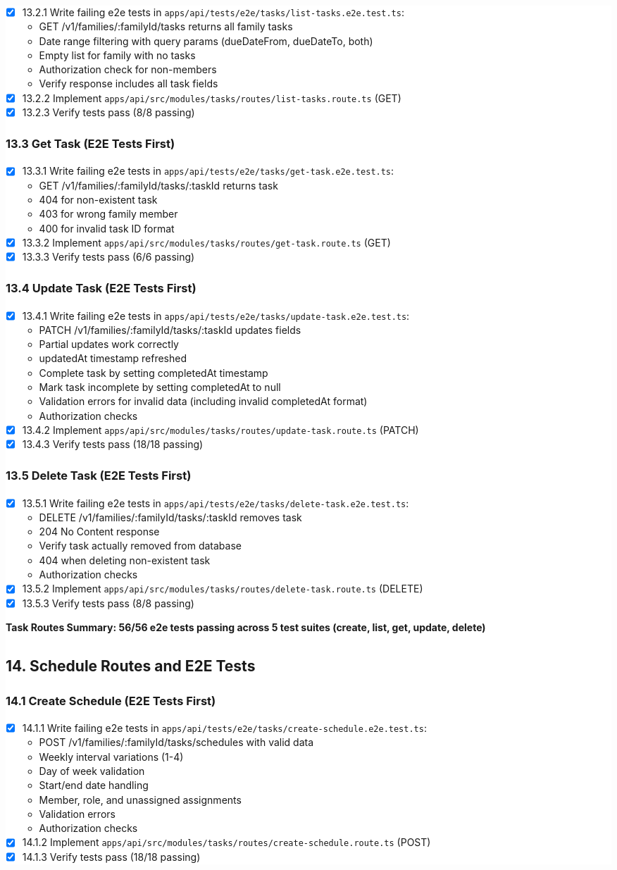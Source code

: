 - [x] 13.2.1 Write failing e2e tests in `apps/api/tests/e2e/tasks/list-tasks.e2e.test.ts`:
  - GET /v1/families/:familyId/tasks returns all family tasks
  - Date range filtering with query params (dueDateFrom, dueDateTo, both)
  - Empty list for family with no tasks
  - Authorization check for non-members
  - Verify response includes all task fields
- [x] 13.2.2 Implement `apps/api/src/modules/tasks/routes/list-tasks.route.ts` (GET)
- [x] 13.2.3 Verify tests pass (8/8 passing)

### 13.3 Get Task (E2E Tests First)

- [x] 13.3.1 Write failing e2e tests in `apps/api/tests/e2e/tasks/get-task.e2e.test.ts`:
  - GET /v1/families/:familyId/tasks/:taskId returns task
  - 404 for non-existent task
  - 403 for wrong family member
  - 400 for invalid task ID format
- [x] 13.3.2 Implement `apps/api/src/modules/tasks/routes/get-task.route.ts` (GET)
- [x] 13.3.3 Verify tests pass (6/6 passing)

### 13.4 Update Task (E2E Tests First)

- [x] 13.4.1 Write failing e2e tests in `apps/api/tests/e2e/tasks/update-task.e2e.test.ts`:
  - PATCH /v1/families/:familyId/tasks/:taskId updates fields
  - Partial updates work correctly
  - updatedAt timestamp refreshed
  - Complete task by setting completedAt timestamp
  - Mark task incomplete by setting completedAt to null
  - Validation errors for invalid data (including invalid completedAt format)
  - Authorization checks
- [x] 13.4.2 Implement `apps/api/src/modules/tasks/routes/update-task.route.ts` (PATCH)
- [x] 13.4.3 Verify tests pass (18/18 passing)

### 13.5 Delete Task (E2E Tests First)

- [x] 13.5.1 Write failing e2e tests in `apps/api/tests/e2e/tasks/delete-task.e2e.test.ts`:
  - DELETE /v1/families/:familyId/tasks/:taskId removes task
  - 204 No Content response
  - Verify task actually removed from database
  - 404 when deleting non-existent task
  - Authorization checks
- [x] 13.5.2 Implement `apps/api/src/modules/tasks/routes/delete-task.route.ts` (DELETE)
- [x] 13.5.3 Verify tests pass (8/8 passing)

**Task Routes Summary: 56/56 e2e tests passing across 5 test suites (create, list, get, update, delete)**

## 14. Schedule Routes and E2E Tests

### 14.1 Create Schedule (E2E Tests First)

- [x] 14.1.1 Write failing e2e tests in `apps/api/tests/e2e/tasks/create-schedule.e2e.test.ts`:
  - POST /v1/families/:familyId/tasks/schedules with valid data
  - Weekly interval variations (1-4)
  - Day of week validation
  - Start/end date handling
  - Member, role, and unassigned assignments
  - Validation errors
  - Authorization checks
- [x] 14.1.2 Implement `apps/api/src/modules/tasks/routes/create-schedule.route.ts` (POST)
- [x] 14.1.3 Verify tests pass (18/18 passing)
